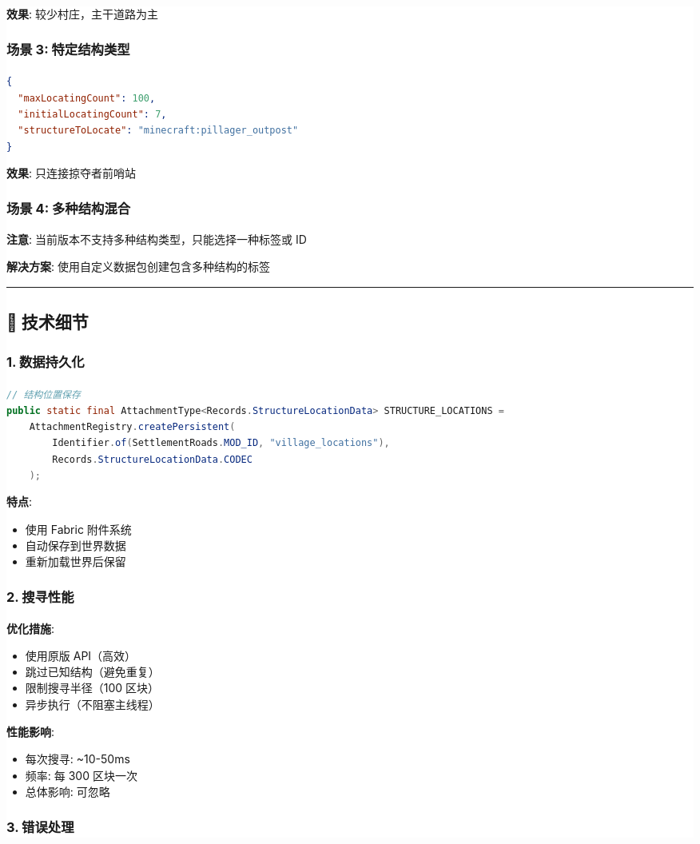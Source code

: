 **效果**: 较少村庄，主干道路为主

### 场景 3: 特定结构类型

```json
{
  "maxLocatingCount": 100,
  "initialLocatingCount": 7,
  "structureToLocate": "minecraft:pillager_outpost"
}
```

**效果**: 只连接掠夺者前哨站

### 场景 4: 多种结构混合

**注意**: 当前版本不支持多种结构类型，只能选择一种标签或 ID

**解决方案**: 使用自定义数据包创建包含多种结构的标签

---

## 🔧 技术细节

### 1. 数据持久化

```java
// 结构位置保存
public static final AttachmentType<Records.StructureLocationData> STRUCTURE_LOCATIONS = 
    AttachmentRegistry.createPersistent(
        Identifier.of(SettlementRoads.MOD_ID, "village_locations"),
        Records.StructureLocationData.CODEC
    );
```

**特点**:
- 使用 Fabric 附件系统
- 自动保存到世界数据
- 重新加载世界后保留

### 2. 搜寻性能

**优化措施**:
- 使用原版 API（高效）
- 跳过已知结构（避免重复）
- 限制搜寻半径（100 区块）
- 异步执行（不阻塞主线程）

**性能影响**:
- 每次搜寻: ~10-50ms
- 频率: 每 300 区块一次
- 总体影响: 可忽略

### 3. 错误处理
